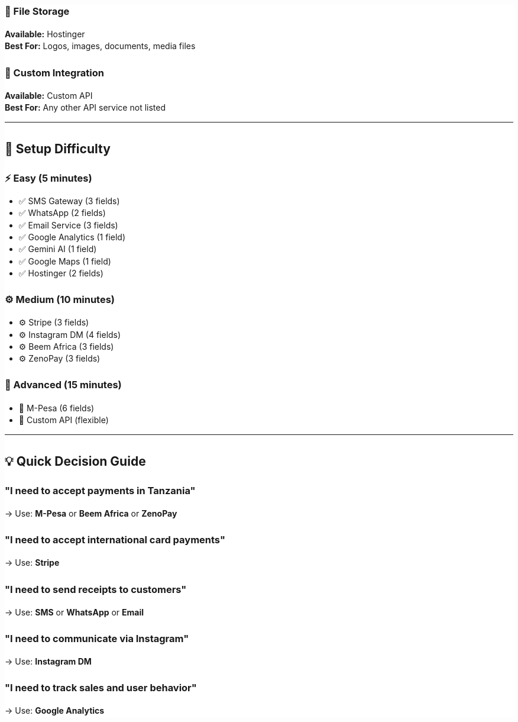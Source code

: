 ### 💾 File Storage
**Available:** Hostinger  
**Best For:** Logos, images, documents, media files

### 🔌 Custom Integration
**Available:** Custom API  
**Best For:** Any other API service not listed

---

## 🚀 Setup Difficulty

### ⚡ Easy (5 minutes)
- ✅ SMS Gateway (3 fields)
- ✅ WhatsApp (2 fields)
- ✅ Email Service (3 fields)
- ✅ Google Analytics (1 field)
- ✅ Gemini AI (1 field)
- ✅ Google Maps (1 field)
- ✅ Hostinger (2 fields)

### ⚙️ Medium (10 minutes)
- ⚙️ Stripe (3 fields)
- ⚙️ Instagram DM (4 fields)
- ⚙️ Beem Africa (3 fields)
- ⚙️ ZenoPay (3 fields)

### 🔧 Advanced (15 minutes)
- 🔧 M-Pesa (6 fields)
- 🔧 Custom API (flexible)

---

## 💡 Quick Decision Guide

### "I need to accept payments in Tanzania"
→ Use: **M-Pesa** or **Beem Africa** or **ZenoPay**

### "I need to accept international card payments"
→ Use: **Stripe**

### "I need to send receipts to customers"
→ Use: **SMS** or **WhatsApp** or **Email**

### "I need to communicate via Instagram"
→ Use: **Instagram DM**

### "I need to track sales and user behavior"
→ Use: **Google Analytics**

